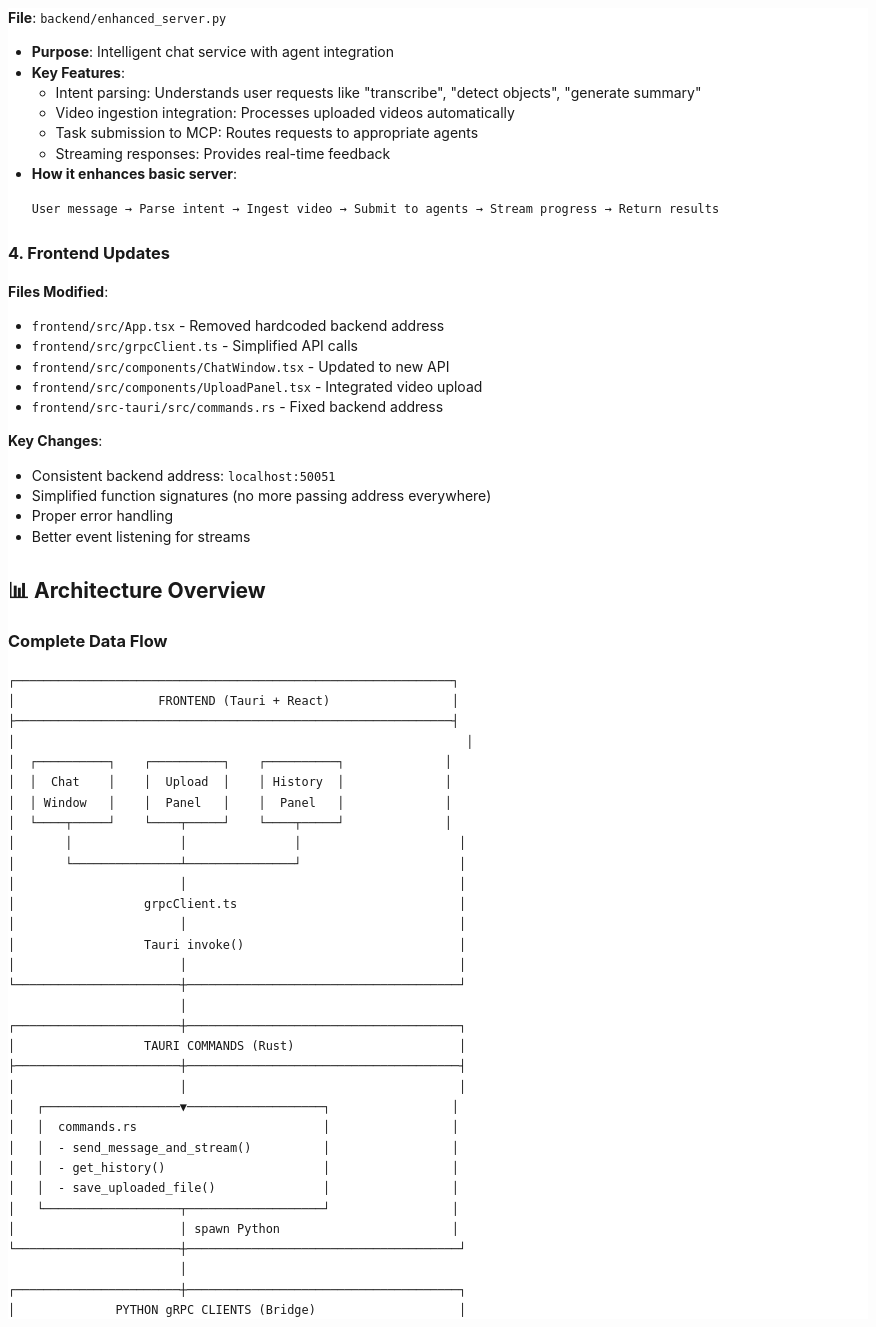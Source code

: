 **File**: `backend/enhanced_server.py`
- **Purpose**: Intelligent chat service with agent integration
- **Key Features**:
  - Intent parsing: Understands user requests like "transcribe", "detect objects", "generate summary"
  - Video ingestion integration: Processes uploaded videos automatically
  - Task submission to MCP: Routes requests to appropriate agents
  - Streaming responses: Provides real-time feedback
- **How it enhances basic server**:
  ```
  User message → Parse intent → Ingest video → Submit to agents → Stream progress → Return results
  ```

### 4. Frontend Updates

**Files Modified**:
- `frontend/src/App.tsx` - Removed hardcoded backend address
- `frontend/src/grpcClient.ts` - Simplified API calls
- `frontend/src/components/ChatWindow.tsx` - Updated to new API
- `frontend/src/components/UploadPanel.tsx` - Integrated video upload
- `frontend/src-tauri/src/commands.rs` - Fixed backend address

**Key Changes**:
- Consistent backend address: `localhost:50051`
- Simplified function signatures (no more passing address everywhere)
- Proper error handling
- Better event listening for streams

## 📊 Architecture Overview

### Complete Data Flow

```
┌─────────────────────────────────────────────────────────────┐
│                    FRONTEND (Tauri + React)                 │
├─────────────────────────────────────────────────────────────┤
│                                                               │
│  ┌──────────┐    ┌──────────┐    ┌──────────┐              │
│  │  Chat    │    │  Upload  │    │ History  │              │
│  │ Window   │    │  Panel   │    │  Panel   │              │
│  └────┬─────┘    └────┬─────┘    └────┬─────┘              │
│       │               │               │                      │
│       └───────────────┴───────────────┘                      │
│                       │                                      │
│                  grpcClient.ts                               │
│                       │                                      │
│                  Tauri invoke()                              │
│                       │                                      │
└───────────────────────┼──────────────────────────────────────┘
                        │
┌───────────────────────┼──────────────────────────────────────┐
│                  TAURI COMMANDS (Rust)                       │
├───────────────────────┼──────────────────────────────────────┤
│                       │                                      │
│   ┌───────────────────▼───────────────────┐                 │
│   │  commands.rs                          │                 │
│   │  - send_message_and_stream()          │                 │
│   │  - get_history()                      │                 │
│   │  - save_uploaded_file()               │                 │
│   └───────────────────┬───────────────────┘                 │
│                       │ spawn Python                        │
└───────────────────────┼──────────────────────────────────────┘
                        │
┌───────────────────────┼──────────────────────────────────────┐
│              PYTHON gRPC CLIENTS (Bridge)                    │
```